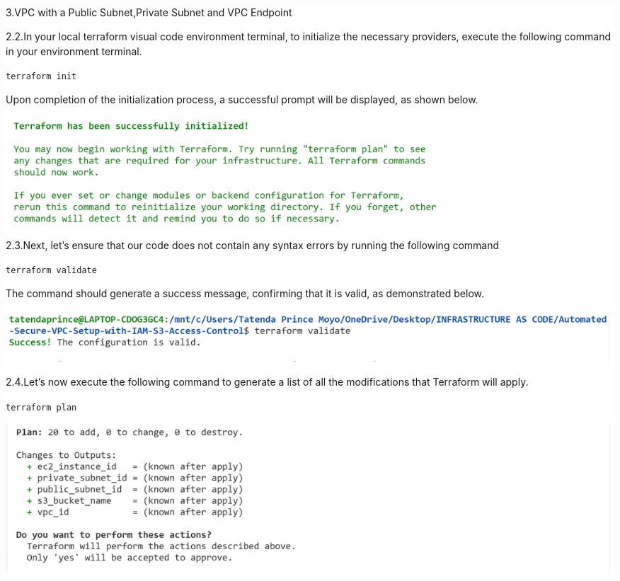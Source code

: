 3.VPC with a Public Subnet,Private Subnet and VPC Endpoint


2.2.In your local terraform visual code environment terminal, to initialize the necessary providers, execute the following command in your environment terminal.

```language
terraform init
```

Upon completion of the initialization process, a successful prompt will be displayed, as shown below.

![image_alt](https://github.com/Tatenda-Prince/Automated-Secure-VPC-Setup-with-IAM-S3-Access-Control/blob/0026b9d0a63fbff87786c9253fd354df27a3e963/screenshots/Screenshot%202025-03-18%20120406.png)


2.3.Next, let’s ensure that our code does not contain any syntax errors by running the following command

```language
terraform validate
```

The command should generate a success message, confirming that it is valid, as demonstrated below.

![image_alt](https://github.com/Tatenda-Prince/Automated-Secure-VPC-Setup-with-IAM-S3-Access-Control/blob/12eb5c17f7e9b712e47d1e5ac52d206b67f85914/screenshots/Screenshot%202025-03-18%20120619.png)


2.4.Let’s now execute the following command to generate a list of all the modifications that Terraform will apply.

```language
terraform plan
```

![image_alt](https://github.com/Tatenda-Prince/Automated-Secure-VPC-Setup-with-IAM-S3-Access-Control/blob/26b83ff541d460ac7dee4fb6cce6e62068475d33/screenshots/Screenshot%202025-03-18%20121214.png)
